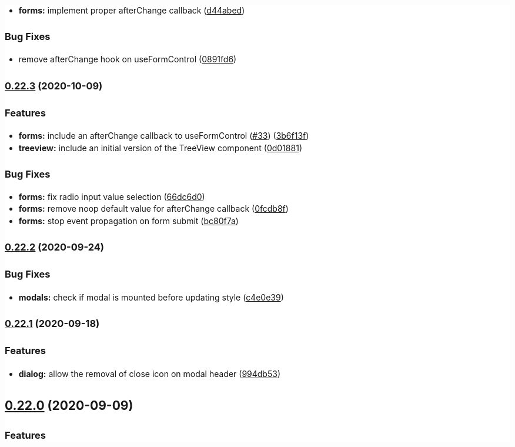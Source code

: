 * **forms:** implement proper afterChange callback ([d44abed](https://github.com/assisrafael/react-bootstrap-utils/commit/d44abed1065c7d039d647d4b0da920cd86f268d8))


### Bug Fixes

* remove afterChange hook on useFormControl ([0891fd6](https://github.com/assisrafael/react-bootstrap-utils/commit/0891fd6a8ee621fb4e8a59de2f83df31f94f15b5))

### [0.22.3](https://github.com/assisrafael/react-bootstrap-utils/compare/v0.22.2...v0.22.3) (2020-10-09)


### Features

* **forms:** include an afterChange callback to useFormControl ([#33](https://github.com/assisrafael/react-bootstrap-utils/issues/33)) ([3b6f13f](https://github.com/assisrafael/react-bootstrap-utils/commit/3b6f13f5079c41738baee5fa22ebd0a7cdf7d565))
* **treeview:** include an initial version of the TreeView component ([0d01881](https://github.com/assisrafael/react-bootstrap-utils/commit/0d018816eb7f9381bf91aa7e3db0d6ab3ef8b39f))


### Bug Fixes

* **forms:** fix radio input value selection ([66dc6d0](https://github.com/assisrafael/react-bootstrap-utils/commit/66dc6d0987c9fae1eeac53a4d97513dcc4b1173f))
* **forms:** remove noop default value for afterChange callback ([0fcdb8f](https://github.com/assisrafael/react-bootstrap-utils/commit/0fcdb8fea231c59348a6958b682bbf43ca1b3cb9))
* **forms:** stop event propagation on form submit ([bc80f7a](https://github.com/assisrafael/react-bootstrap-utils/commit/bc80f7a273ff0dad36e47678b86e34676cdefa1e))

### [0.22.2](https://github.com/assisrafael/react-bootstrap-utils/compare/v0.22.1...v0.22.2) (2020-09-24)


### Bug Fixes

* **modals:** check if modal is mounted before updating style ([c4e0e39](https://github.com/assisrafael/react-bootstrap-utils/commit/c4e0e390f96b00ef3acba7bb1ee78e16d915cfc7))

### [0.22.1](https://github.com/assisrafael/react-bootstrap-utils/compare/v0.22.0...v0.22.1) (2020-09-18)


### Features

* **dialog:** allow the removal of close icon on modal header ([994db53](https://github.com/assisrafael/react-bootstrap-utils/commit/994db537dbe0ae94e6404e0179966893ac85737d))

## [0.22.0](https://github.com/assisrafael/react-bootstrap-utils/compare/v0.21.1...v0.22.0) (2020-09-09)


### Features
